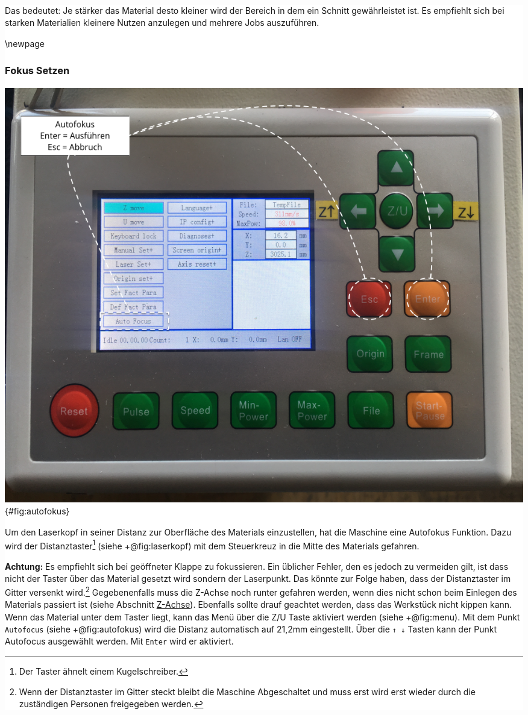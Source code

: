 Das bedeutet: Je stärker das Material desto kleiner wird der Bereich in dem ein Schnitt gewährleistet ist. Es empfiehlt sich bei starken Materialien kleinere Nutzen anzulegen und mehrere Jobs auszuführen.  

\newpage

### Fokus Setzen  

![Der Menüeintrag für den Autofokus](assets/images/laser-autofokus.png){#fig:autofokus}  

Um den Laserkopf in seiner Distanz zur Oberfläche des Materials einzustellen, hat die Maschine eine Autofokus Funktion. Dazu wird der Distanztaster[^taster] \(siehe +@fig:laserkopf\) mit dem Steuerkreuz in die Mitte des Materials gefahren.  

**Achtung:** Es empfiehlt sich bei geöffneter Klappe zu fokussieren. Ein üblicher Fehler, den es jedoch zu vermeiden gilt, ist dass nicht der Taster über das Material gesetzt wird sondern der Laserpunkt. Das könnte zur Folge haben, dass der Distanztaster im Gitter versenkt wird.[^fuckuptaster] 
Gegebenenfalls muss die Z-Achse noch runter gefahren werden, wenn dies nicht schon beim Einlegen des Materials passiert ist (siehe Abschnitt [Z-Achse](#z-achse)). Ebenfalls sollte drauf geachtet werden, dass das Werkstück nicht kippen kann.  
Wenn das Material unter dem Taster liegt, kann das Menü über die Z/U Taste aktiviert werden (siehe +@fig:menu). Mit dem Punkt `Autofocus` (siehe +@fig:autofokus) wird die Distanz automatisch auf 21,2mm eingestellt. Über die  `↑ ↓` Tasten kann der Punkt Autofocus ausgewählt werden. Mit `Enter` wird er aktiviert.  


[^dreikant]: Zum öffnen der äußeren Verkleidung gibt es in der Werkzeugkiste Dreikantschlüssel. 
[^notauseinaus]: Um die sofortige Referenzfahrt zu verhindern, sollte der Schlüssel im `An/Aus` Schlüsselloch auf Aus gedreht werden (siehe +@fig:steuerung).
[^schnittleistung]: Versuche mit einer 3mm starken 700mm × 1000mm MDF Platte haben gezeigt, dass bei einer Leistung von 95% und einer Geschwindigkeit von 5mm/s die Platte mit einem diagonalen Schnitt nur bis zur Hälft geschnitten werden kann.
[^sdw]: Die Erlaubnis der Siebdruckwerkstatt muss vorher eingeholt werden.
[^ulg]: Ultimative ist vielleicht ein wenig übertrieben. 
[^pandocmd]: Es wurden wenige \LaTeX  Befehle verwendet für ein besseres Layout.
[^taster]: Der Taster ähnelt einem Kugelschreiber.
[^fuckuptaster]: Wenn der Distanztaster im Gitter steckt bleibt die Maschine Abgeschaltet und muss erst wird erst wieder durch die zuständigen Personen freigegeben werden.  
[^hackfokus]: Bei starken Materialien kann es nützlich sein den Fokus nicht auf der Oberfläche, sondern im Material zu haben. Um bei einem 10mm starken Material dies zu bewerkstelligen, bedarf es eines 5mm starken Materials. Auf dieses wird der Fokus gesetzt. Dann wird es durch das 10mm starke Material ausgetauscht. Hierbei ist jedoch drauf zu achten, dass der Taster nicht gegen das Material stoßen darf. Diese Methode ist nur ratsam für bereits erfahrene Benutzer. 
[^tasterfrei]: Es kann passieren, dass der Taster verrußt und dadurch nicht mehr reagiert.
[^origin]: Die Taste bestätigt, dass sie gedrückt wurde mit einem Piep. Mehr nicht. Es empfiehlt sich vor einem Job mehrfach zu überprüfen, ob der `Origin` auch gesetzt ist. 
[^keys]: Im weiteren Verlauf dieses Handbuchs wird nur die macOS Variante `Command` dargestellt. Für Windows muss dies durch `Strg` ersetzt werden. Falls Abweichungen existieren wird darauf hingewiesen.  
[^formate]: Weiter Informationen zu Formaten sind im Handbuch der Software zu finden. 
[^distanz]: Die Distanz beträgt 21,2mm.
[^leistung]: Die Software nutzt den Max Wert. Um Verwirrung zu vermeiden sollte jedoch in beide Felder der gleiche Wert eingetragen werden.  
[^minleistung]: Aus Erfahrung hat sich ergeben, dass Werte unterhalb von 10% Leistung kaum Ergebnis haben.  
[^graustufen]: Im Fall von Vektoren als Vorlage kann nur ein einheitlicher Wert gewählt werden. Das Feld ist dann nicht anwählbar.
[^gravurmodus]: Die Gravurmodi bestimmen wie der Laser die Punkte abfährt. Zum Beispiel würde bei X beide Richtungen der Laser von Links anfahren, gravieren, auslaufen. Von Rechts wieder anfahren, gravieren, auslaufen und so weiter. Bei kleinen Schriften kann dieser Modus Treppen erzeugen. Es empfiehlt sich, wenn kleine Formen graviert werden sollen, den Laser nur aus einer Richtung gravieren zu lassen. Dadurch verdoppelt sich die Laufzeit für die Gravur.
[^bibsave]: Wenn der Name bereits existiert, wird die alte Variante überschrieben. 
[^reffahrt]: Die Referenzfahrt stoppt nicht, es wurde vergessen Material aus der Arbeitsfläche zu nehmen o.ä.
[^gdoc]: Achtung die Adresse des Google Docs könnte sich ändern.  
[fablabmuenchen]: http://wiki.fablab-muenchen.de/pages/viewpage.action?pageId=1179992
[liste]: https://docs.google.com/spreadsheets/d/1I4rYd23biIntc6wfrVsdPKd0qprd70GNY0aXA4jAOJA/edit#gid=0
[pandoc]: https://pandoc.org/  
[fignos]: https://github.com/tomduck/pandoc-fignos 
[b]: assets/images/box.png
